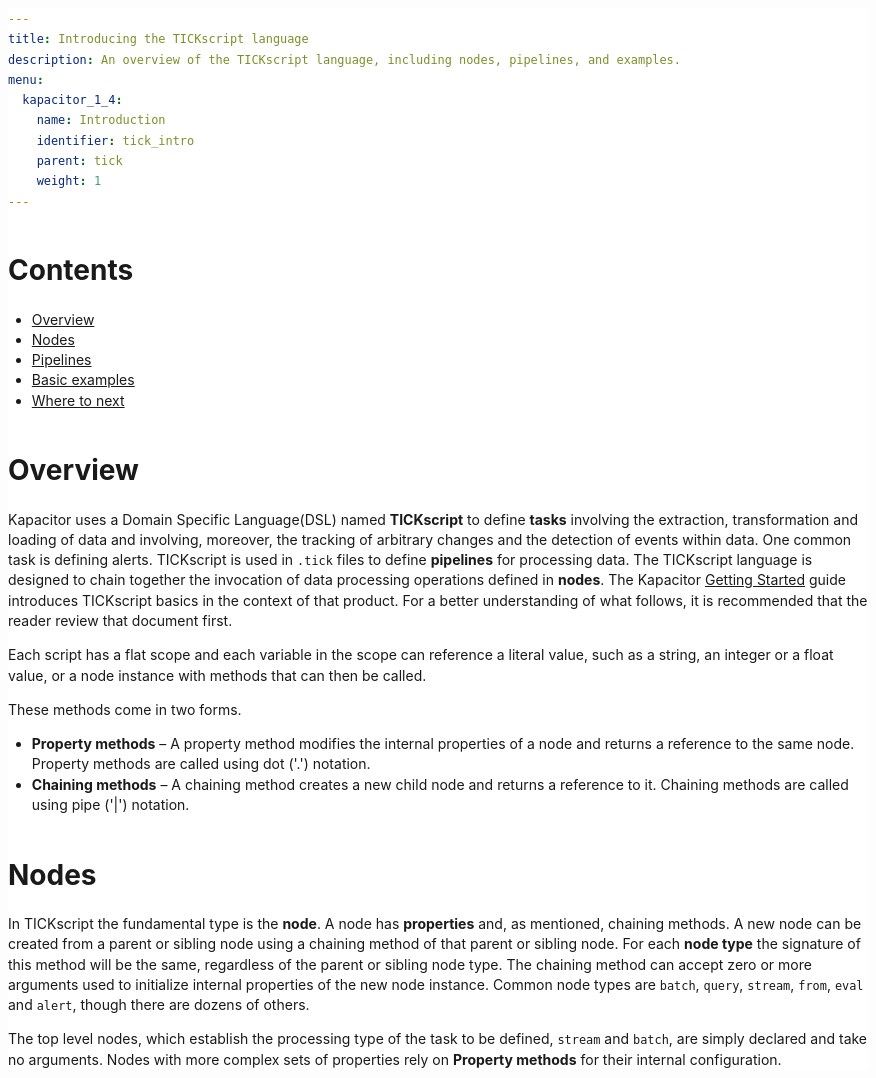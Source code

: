 ```yaml
---
title: Introducing the TICKscript language
description: An overview of the TICKscript language, including nodes, pipelines, and examples.
menu:
  kapacitor_1_4:
    name: Introduction
    identifier: tick_intro
    parent: tick
    weight: 1
---
```

# Contents
* [Overview](#overview)
* [Nodes](#nodes)
* [Pipelines](#pipelines)
* [Basic examples](#basic-examples)
* [Where to next](#where-to-next)

# Overview

Kapacitor uses a Domain Specific Language(DSL) named **TICKscript** to define **tasks** involving the extraction, transformation and loading of data and involving, moreover, the tracking of arbitrary changes and the detection of events within data.  One common task is defining alerts.  TICKscript is used in `.tick` files to define **pipelines** for processing data.  The TICKscript language is designed to chain together the invocation of data processing operations defined in **nodes**.  The Kapacitor [Getting Started](/kapacitor/v1.4/introduction/getting-started/) guide introduces TICKscript basics in the context of that product.  For a better understanding of what follows, it is recommended that the reader review that document first.

Each script has a flat scope and each variable in the scope can reference a literal value, such as a string, an integer or a float value, or a node instance with methods that can then be called.

These methods come in two forms.

* **Property methods** &ndash; A property method modifies the internal properties of a node and returns a reference to the same node.  Property methods are called using dot ('.') notation.
* **Chaining methods** &ndash; A chaining method creates a new child node and returns a reference to it.  Chaining methods are called using pipe ('|') notation.

# Nodes

In TICKscript the fundamental type is the **node**.  A node has **properties** and, as mentioned, chaining methods.  A new node can be created from a parent or sibling node using a chaining method of that parent or sibling node.  For each **node type** the signature of this method will be the same, regardless of the parent or sibling node type.  The chaining method can accept zero or more arguments used to initialize internal properties of the new node instance.  Common node types are `batch`, `query`, `stream`, `from`, `eval` and `alert`, though there are dozens of others.

The top level nodes, which establish the processing type of the task to be defined, `stream` and `batch`, are simply declared and take no arguments.  Nodes with more complex sets of properties rely on **Property methods** for their internal configuration.
